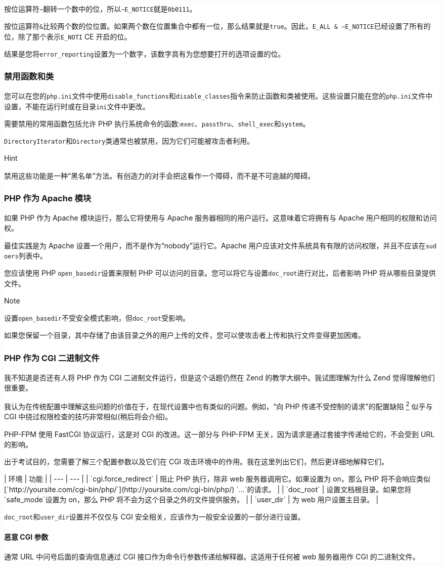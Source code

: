 按位运算符`∼`翻转一个数中的位，所以`∼E_NOTICE`就是`0b0111`。

按位运算符`&`比较两个数的位位置。如果两个数在位置集合中都有一位，那么结果就是`true`。因此，`E_ALL & ∼E_NOTICE`已经设置了所有的位，除了那个表示`E_NOTI` CE 开启的位。

结果是您将`error_reporting`设置为一个数字，该数字具有为您想要打开的选项设置的位。

### 禁用函数和类

您可以在您的`php.ini`文件中使用`disable_functions`和`disable_classes`指令来防止函数和类被使用。这些设置只能在您的`php.ini`文件中设置，不能在运行时或在目录`ini`文件中更改。

需要禁用的常用函数包括允许 PHP 执行系统命令的函数:`exec`、`passthru`、`shell_exec`和`system`。

`DirectoryIterator`和`Directory`类通常也被禁用，因为它们可能被攻击者利用。

Hint

禁用这些功能是一种“黑名单”方法。有创造力的对手会把这看作一个障碍，而不是不可逾越的障碍。

### PHP 作为 Apache 模块

如果 PHP 作为 Apache 模块运行，那么它将使用与 Apache 服务器相同的用户运行。这意味着它将拥有与 Apache 用户相同的权限和访问权。

最佳实践是为 Apache 设置一个用户，而不是作为“nobody”运行它。Apache 用户应该对文件系统具有有限的访问权限，并且不应该在`sudoers`列表中。

您应该使用 PHP `open_basedir`设置来限制 PHP 可以访问的目录。您可以将它与设置`doc_root`进行对比，后者影响 PHP 将从哪些目录提供文件。

Note

设置`open_basedir`不受安全模式影响，但`doc_root`受影响。

如果您保留一个目录，其中存储了由该目录之外的用户上传的文件，您可以使攻击者上传和执行文件变得更加困难。

### PHP 作为 CGI 二进制文件

我不知道是否还有人将 PHP 作为 CGI 二进制文件运行，但是这个话题仍然在 Zend 的教学大纲中。我试图理解为什么 Zend 觉得理解他们很重要。

我认为在传统配置中理解这些问题的价值在于，在现代设置中也有类似的问题。例如，“向 PHP 传递不受控制的请求”的配置缺陷 [<sup>2</sup>](#Fn2) 似乎与 CGI 中绕过权限检查的技巧非常相似(稍后将会介绍)。

PHP-FPM 使用 FastCGI 协议运行，这是对 CGI 的改进。这一部分与 PHP-FPM 无关，因为请求是通过套接字传递给它的，不会受到 URL 的影响。

出于考试目的，您需要了解三个配置参数以及它们在 CGI 攻击环境中的作用。我在这里列出它们，然后更详细地解释它们。

<colgroup><col> <col></colgroup> 
| 环境 | 功能 |
| --- | --- |
| `cgi.force_redirect` | 阻止 PHP 执行，除非 web 服务器调用它。如果设置为 on，那么 PHP 将不会响应类似 [`http://yoursite.com/cgi-bin/php/`](http://yoursite.com/cgi-bin/php/) `...`的请求。 |
| `doc_root` | 设置文档根目录。如果您将`safe_mode`设置为 on，那么 PHP 将不会为这个目录之外的文件提供服务。 |
| `user_dir` | 为 web 用户设置主目录。 |

`doc_root`和`user_dir`设置并不仅仅与 CGI 安全相关，应该作为一般安全设置的一部分进行设置。

#### 恶意 CGI 参数

通常 URL 中问号后面的查询信息通过 CGI 接口作为命令行参数传递给解释器。这适用于任何被 web 服务器用作 CGI 的二进制文件。
